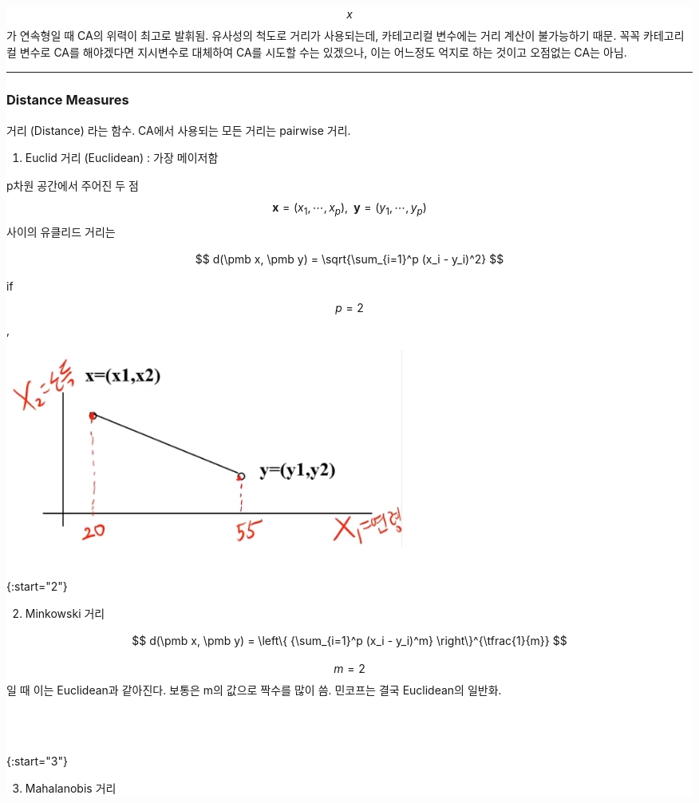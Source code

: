 $$x$$가 연속형일 때 CA의 위력이 최고로 발휘됨. 유사성의 척도로 거리가 사용되는데, 카테고리컬 변수에는 거리 계산이 불가능하기 때문. 꼭꼭 카테고리컬 변수로 CA를 해야겠다면 지시변수로 대체하여 CA를 시도할 수는 있겠으나, 이는 어느정도 억지로 하는 것이고 오점없는 CA는 아님.


----

### Distance Measures

거리 (Distance) 라는 함수. CA에서 사용되는 모든 거리는 pairwise 거리.

1. Euclid 거리 (Euclidean) : 가장 메이저함

p차원 공간에서 주어진 두 점 $$\pmb x=(x_1 , \cdots, x_p), \; \; \pmb y=(y_1 , \cdots, y_p)$$ 사이의 유클리드 거리는

$$
d(\pmb x, \pmb y) = \sqrt{\sum_{i=1}^p (x_i - y_i)^2}
$$

if $$p=2$$,

<img src = "12-2.png">

<br>
<br>

{:start="2"}

2. Minkowski 거리

$$
d(\pmb x, \pmb y) = \left\{ {\sum_{i=1}^p (x_i - y_i)^m} \right\}^{\tfrac{1}{m}}
$$

$$m=2$$일 때 이는 Euclidean과 같아진다. 보통은 m의 값으로 짝수를 많이 씀. 민코프는 결국 Euclidean의 일반화.



<br>
<br>


{:start="3"}

3. Mahalanobis 거리
